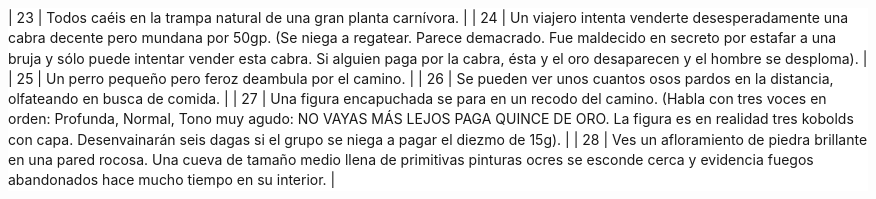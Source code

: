 | 23          | Todos caéis en la trampa natural de una gran planta carnívora.                                                                                                                                                                                                                                                                                                                                                                                                                                                                                                                                                                                                                                                                                                                                                                                                                                                                                             |
| 24          | Un viajero intenta venderte desesperadamente una cabra decente pero mundana por 50gp. (Se niega a regatear. Parece demacrado. Fue maldecido en secreto por estafar a una bruja y sólo puede intentar vender esta cabra. Si alguien paga por la cabra, ésta y el oro desaparecen y el hombre se desploma).                                                                                                                                                                                                                                                                                                                                                                                                                                                                                                                                                                                                                                                  |
| 25          | Un perro pequeño pero feroz deambula por el camino.                                                                                                                                                                                                                                                                                                                                                                                                                                                                                                                                                                                                                                                                                                                                                                                                                                                                                                        |
| 26          | Se pueden ver unos cuantos osos pardos en la distancia, olfateando en busca de comida.                                                                                                                                                                                                                                                                                                                                                                                                                                                                                                                                                                                                                                                                                                                                                                                                                                                                     |
| 27          | Una figura encapuchada se para en un recodo del camino. (Habla con tres voces en orden: Profunda, Normal, Tono muy agudo: NO VAYAS MÁS LEJOS PAGA QUINCE DE ORO. La figura es en realidad tres kobolds con capa. Desenvainarán seis dagas si el grupo se niega a pagar el diezmo de 15g).                                                                                                                                                                                                                                                                                                                                                                                                                                                                                                                                                                                                                                                                  |
| 28          | Ves un afloramiento de piedra brillante en una pared rocosa. Una cueva de tamaño medio llena de primitivas pinturas ocres se esconde cerca y evidencia fuegos abandonados hace mucho tiempo en su interior.                                                                                                                                                                                                                                                                                                                                                                                                                                                                                                                                                                                                                                                                                                                                                |